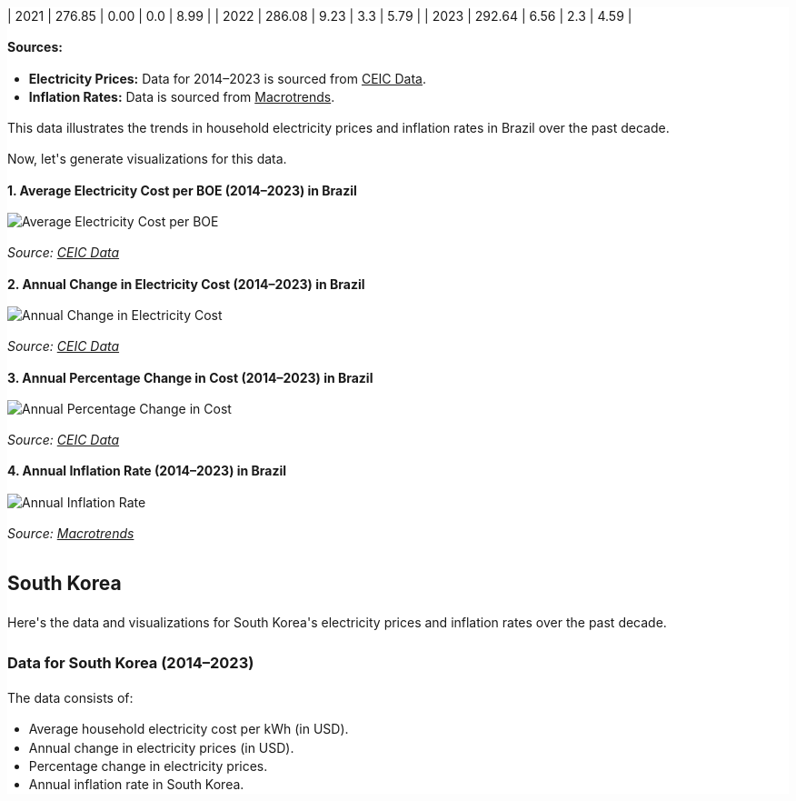 | 2021     | 276.85                     | 0.00                 | 0.0            | 8.99                  |
| 2022     | 286.08                     | 9.23                 | 3.3            | 5.79                  |
| 2023     | 292.64                     | 6.56                 | 2.3            | 4.59                  |

**Sources:**

- **Electricity Prices:** Data for 2014–2023 is sourced from [CEIC Data](https://www.ceicdata.com/en/brazil/average-current-and-constant-price/energy-average-current-prices-source-electricity-residence).
- **Inflation Rates:** Data is sourced from [Macrotrends](https://www.macrotrends.net/global-metrics/countries/BRA/brazil/inflation-rate-cpi).

This data illustrates the trends in household electricity prices and inflation rates in Brazil over the past decade.

Now, let's generate visualizations for this data.

**1. Average Electricity Cost per BOE (2014–2023) in Brazil**

![Average Electricity Cost per BOE](https://www.ceicdata.com/en/brazil/average-current-and-constant-price/energy-average-current-prices-source-electricity-residence)

*Source: [CEIC Data](https://www.ceicdata.com/en/brazil/average-current-and-constant-price/energy-average-current-prices-source-electricity-residence)*

**2. Annual Change in Electricity Cost (2014–2023) in Brazil**

![Annual Change in Electricity Cost](https://www.ceicdata.com/en/brazil/average-current-and-constant-price/energy-average-current-prices-source-electricity-residence)

*Source: [CEIC Data](https://www.ceicdata.com/en/brazil/average-current-and-constant-price/energy-average-current-prices-source-electricity-residence)*

**3. Annual Percentage Change in Cost (2014–2023) in Brazil**

![Annual Percentage Change in Cost](https://www.ceicdata.com/en/brazil/average-current-and-constant-price/energy-average-current-prices-source-electricity-residence)

*Source: [CEIC Data](https://www.ceicdata.com/en/brazil/average-current-and-constant-price/energy-average-current-prices-source-electricity-residence)*

**4. Annual Inflation Rate (2014–2023) in Brazil**

![Annual Inflation Rate](https://www.macrotrends.net/global-metrics/countries/BRA/brazil/inflation-rate-cpi)

*Source: [Macrotrends](https://www.macrotrends.net/global-metrics/countries/BRA/brazil/inflation-rate-cpi)*

## South Korea

Here's the data and visualizations for South Korea's electricity prices and inflation rates over the past decade.

### Data for South Korea (2014–2023)

The data consists of:
- Average household electricity cost per kWh (in USD).
- Annual change in electricity prices (in USD).
- Percentage change in electricity prices.
- Annual inflation rate in South Korea.
